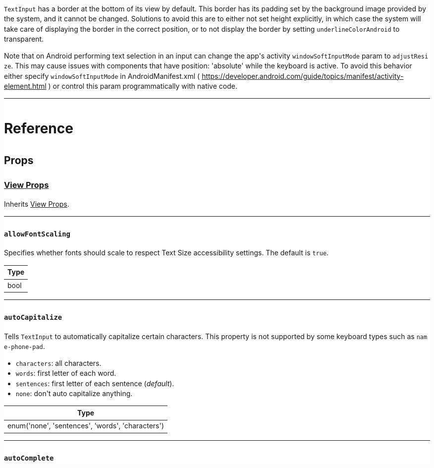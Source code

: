 `TextInput` has a border at the bottom of its view by default. This border has its padding set by the background image provided by the system, and it cannot be changed. Solutions to avoid this are to either not set height explicitly, in which case the system will take care of displaying the border in the correct position, or to not display the border by setting `underlineColorAndroid` to transparent.

Note that on Android performing text selection in an input can change the app's activity `windowSoftInputMode` param to `adjustResize`. This may cause issues with components that have position: 'absolute' while the keyboard is active. To avoid this behavior either specify `windowSoftInputMode` in AndroidManifest.xml ( https://developer.android.com/guide/topics/manifest/activity-element.html ) or control this param programmatically with native code.

---

# Reference

## Props

### [View Props](view.md#props)

Inherits [View Props](view.md#props).

---

### `allowFontScaling`

Specifies whether fonts should scale to respect Text Size accessibility settings. The default is `true`.

| Type |
| ---- |
| bool |

---

### `autoCapitalize`

Tells `TextInput` to automatically capitalize certain characters. This property is not supported by some keyboard types such as `name-phone-pad`.

- `characters`: all characters.
- `words`: first letter of each word.
- `sentences`: first letter of each sentence (_default_).
- `none`: don't auto capitalize anything.

| Type                                             |
| ------------------------------------------------ |
| enum('none', 'sentences', 'words', 'characters') |

---

### `autoComplete`
